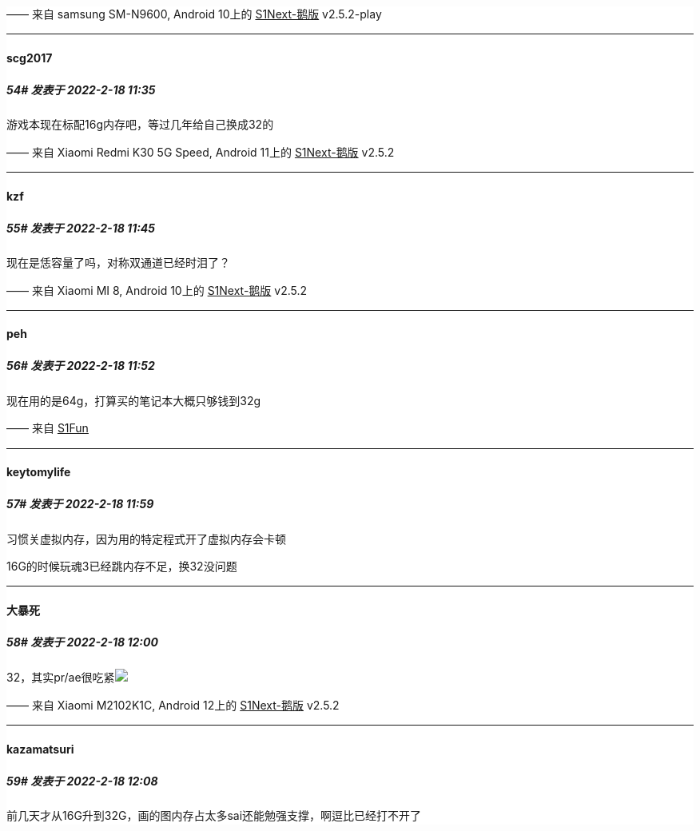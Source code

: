 —— 来自 samsung SM-N9600, Android 10上的 [S1Next-鹅版](https://github.com/ykrank/S1-Next/releases) v2.5.2-play

*****

####  scg2017  
##### 54#       发表于 2022-2-18 11:35

游戏本现在标配16g内存吧，等过几年给自己换成32的

—— 来自 Xiaomi Redmi K30 5G Speed, Android 11上的 [S1Next-鹅版](https://github.com/ykrank/S1-Next/releases) v2.5.2

*****

####  kzf  
##### 55#       发表于 2022-2-18 11:45

现在是恁容量了吗，对称双通道已经时泪了？

—— 来自 Xiaomi MI 8, Android 10上的 [S1Next-鹅版](https://github.com/ykrank/S1-Next/releases) v2.5.2

*****

####  peh  
##### 56#       发表于 2022-2-18 11:52

现在用的是64g，打算买的笔记本大概只够钱到32g

—— 来自 [S1Fun](https://s1fun.koalcat.com)

*****

####  keytomylife  
##### 57#       发表于 2022-2-18 11:59

习惯关虚拟内存，因为用的特定程式开了虚拟内存会卡顿

16G的时候玩魂3已经跳内存不足，换32没问题

*****

####  大暴死  
##### 58#       发表于 2022-2-18 12:00

32，其实pr/ae很吃紧<img src="https://static.saraba1st.com/image/smiley/face2017/021.png" referrerpolicy="no-referrer">

—— 来自 Xiaomi M2102K1C, Android 12上的 [S1Next-鹅版](https://github.com/ykrank/S1-Next/releases) v2.5.2

*****

####  kazamatsuri  
##### 59#       发表于 2022-2-18 12:08

前几天才从16G升到32G，画的图内存占太多sai还能勉强支撑，啊逗比已经打不开了
